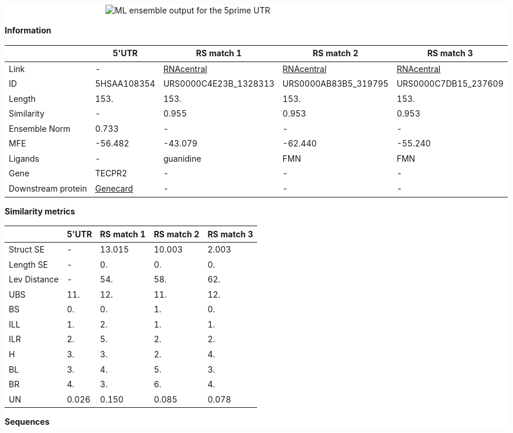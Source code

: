 <div class="row">
    <div class="column_center">
        <span title="Normalized ensemble output probabilities for each classifier, green highlights represent classifiers that are above a non-normalized 0.95 output threshold (selected as RS)."><img src="../../alns/ens/ens_1306.png" alt="ML ensemble output for the 5prime UTR" style="width:60%; display:block; margin-left:auto; margin-right:auto;"></span>
    </div>
</div>


**Information**

| | 5'UTR       | RS match 1   | RS match 2  | RS match 3 |
| ---- | ----------- | ----------- | ----------- | ----------- |
| <span title="Link to the sequence source">Link</span> | -  | <a href="https://rnacentral.org/rna/URS0000C4E23B/1328313" target="_blank" rel="noopener noreferrer">RNAcentral</a>     |<a href="https://rnacentral.org/rna/URS0000AB83B5/319795" target="_blank" rel="noopener noreferrer">RNAcentral</a>  | <a href="https://rnacentral.org/rna/URS0000C7DB15/237609" target="_blank" rel="noopener noreferrer">RNAcentral</a>   |
| <span title="ID within respective databases">ID</span>  | 5HSAA108354     | URS0000C4E23B_1328313     | URS0000AB83B5_319795     | URS0000C7DB15_237609     |
| <span title="Length of the sequence in question">Length</span>  | 153.     |  153.    | 153.   |  153.    |
| <span title="Similarity score calculated from all similarity metrics">Similarity</span>  | - | 0.955 | 0.953 | 0.953 |
| <span title="Ensemble classification via all 19 ML classifiers">Ensemble Norm</span>  | 0.733 | - | - | - |
| <span title="Nupack Mean Free Energy of the secondary structure">MFE</span>  | -56.482 | -43.079 | -62.440 | -55.240 |
| <span title="Reported Ligand match on RNAcentral or via RFAM">Ligands</span>  | - | guanidine | FMN | FMN |
| <span title="Homo Sapiens gene abbreviation">Gene</span>  | TECPR2 | - | - | - |
| <span title="Link to the sequence source">Downstream protein</span>  | <a href="https://www.genecards.org/cgi-bin/carddisp.pl?gene=TECPR2" target="_blank" rel="noopener noreferrer"> Genecard </a>   |    -    | -  | - |


**Similarity metrics**

| | 5'UTR       | RS match 1   | RS match 2  | RS match 3 |
| ---- | ----------- | ----------- | ----------- | ----------- |
| <span title="Structural feature squared error">Struct SE</span> | - | 13.015 | 10.003 | 2.003 |
| <span title="Length difference squared error">Length SE</span> | - | 0. | 0. | 0. |
| <span title="Edit distance of both dot structures">Lev Distance</span> | - | 54. | 58. | 62. |
| <span title="Unbranched stack count">UBS</span>| 11. | 12. | 11. | 12. |
| <span title="Branched stack counts">BS</span> | 0. | 0. | 1. | 0. |
| <span title="Inner loop left count">ILL</span> | 1. | 2. | 1. | 1. |
| <span title="Inner loop right count">ILR</span> | 2. | 5. | 2. | 2. |
| <span title="Hairpin counts">H</span> | 3. | 3. | 2. | 4. |
| <span title="Bulges left count">BL</span> | 3. | 4. | 5. | 3. |
| <span title="Bulges right count">BR</span> | 4. | 3. | 6. | 4. |
| <span title="Unpaired nucleotide %">UN</span> | 0.026 | 0.150 | 0.085 | 0.078 |

**Sequences**
